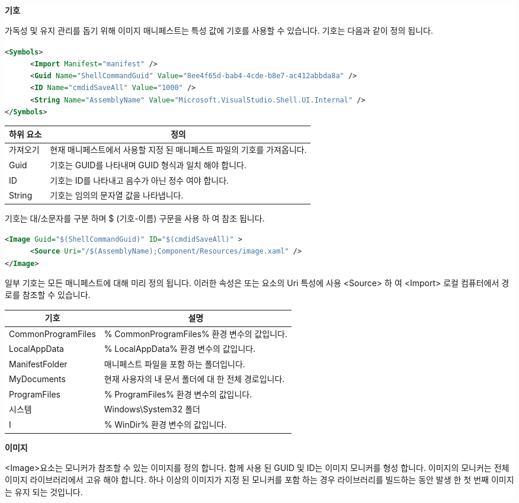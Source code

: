 **기호**  
  
 가독성 및 유지 관리를 돕기 위해 이미지 매니페스트는 특성 값에 기호를 사용할 수 있습니다. 기호는 다음과 같이 정의 됩니다.  
  
```xml  
<Symbols>  
      <Import Manifest="manifest" />  
      <Guid Name="ShellCommandGuid" Value="8ee4f65d-bab4-4cde-b8e7-ac412abbda8a" />  
      <ID Name="cmdidSaveAll" Value="1000" />  
      <String Name="AssemblyName" Value="Microsoft.VisualStudio.Shell.UI.Internal" />  
</Symbols>  
```  
  
|**하위 요소**|**정의**|  
|-|-|  
|가져오기|현재 매니페스트에서 사용할 지정 된 매니페스트 파일의 기호를 가져옵니다.|  
|Guid|기호는 GUID를 나타내며 GUID 형식과 일치 해야 합니다.|  
|ID|기호는 ID를 나타내고 음수가 아닌 정수 여야 합니다.|  
|String|기호는 임의의 문자열 값을 나타냅니다.|  
  
 기호는 대/소문자를 구분 하며 $ (기호-이름) 구문을 사용 하 여 참조 됩니다.  
  
```xml  
<Image Guid="$(ShellCommandGuid)" ID="$(cmdidSaveAll)" >  
      <Source Uri="/$(AssemblyName);Component/Resources/image.xaml" />  
</Image>  
```  
  
 일부 기호는 모든 매니페스트에 대해 미리 정의 됩니다. 이러한 속성은 또는 요소의 Uri 특성에 사용 \<Source> 하 여 \<Import> 로컬 컴퓨터에서 경로를 참조할 수 있습니다.  
  
|**기호**|**설명**|  
|-|-|  
|CommonProgramFiles|% CommonProgramFiles% 환경 변수의 값입니다.|  
|LocalAppData|% LocalAppData% 환경 변수의 값입니다.|  
|ManifestFolder|매니페스트 파일을 포함 하는 폴더입니다.|  
|MyDocuments|현재 사용자의 내 문서 폴더에 대 한 전체 경로입니다.|  
|ProgramFiles|% ProgramFiles% 환경 변수의 값입니다.|  
|시스템|Windows\System32 폴더|  
|I|% WinDir% 환경 변수의 값입니다.|  
  
 **이미지**  
  
 \<Image>요소는 모니커가 참조할 수 있는 이미지를 정의 합니다. 함께 사용 된 GUID 및 ID는 이미지 모니커를 형성 합니다. 이미지의 모니커는 전체 이미지 라이브러리에서 고유 해야 합니다. 하나 이상의 이미지가 지정 된 모니커를 포함 하는 경우 라이브러리를 빌드하는 동안 발생 한 첫 번째 이미지는 유지 되는 것입니다.  
  